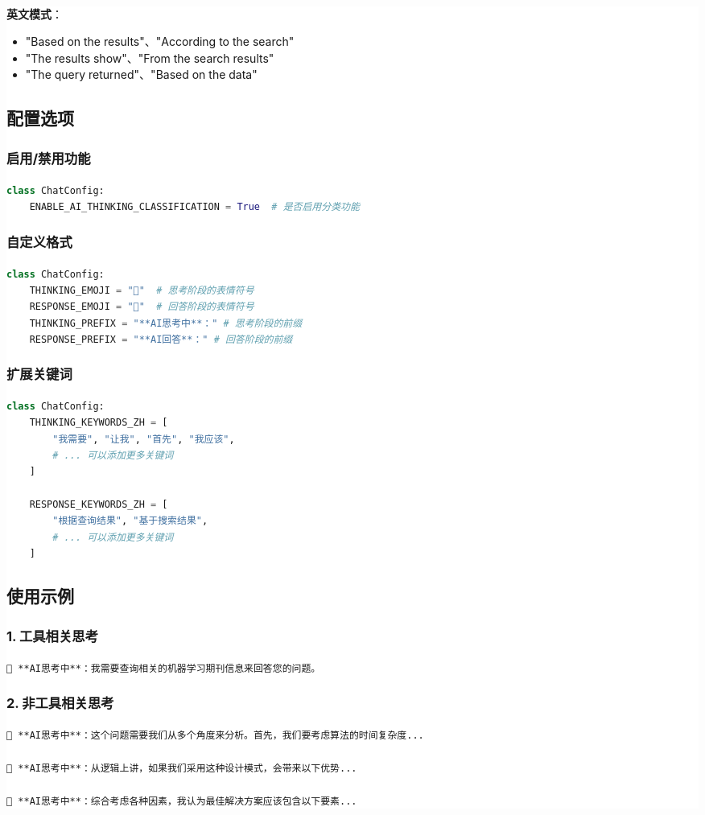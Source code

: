 **英文模式**：

- "Based on the results"、"According to the search"
- "The results show"、"From the search results"
- "The query returned"、"Based on the data"

## 配置选项

### 启用/禁用功能

```python
class ChatConfig:
    ENABLE_AI_THINKING_CLASSIFICATION = True  # 是否启用分类功能
```

### 自定义格式

```python
class ChatConfig:
    THINKING_EMOJI = "🤔"  # 思考阶段的表情符号
    RESPONSE_EMOJI = "💬"  # 回答阶段的表情符号
    THINKING_PREFIX = "**AI思考中**：" # 思考阶段的前缀
    RESPONSE_PREFIX = "**AI回答**：" # 回答阶段的前缀
```

### 扩展关键词

```python
class ChatConfig:
    THINKING_KEYWORDS_ZH = [
        "我需要", "让我", "首先", "我应该",
        # ... 可以添加更多关键词
    ]
    
    RESPONSE_KEYWORDS_ZH = [
        "根据查询结果", "基于搜索结果",
        # ... 可以添加更多关键词
    ]
```

## 使用示例

### 1. 工具相关思考

```
🤔 **AI思考中**：我需要查询相关的机器学习期刊信息来回答您的问题。
```

### 2. 非工具相关思考

```
🤔 **AI思考中**：这个问题需要我们从多个角度来分析。首先，我们要考虑算法的时间复杂度...

🤔 **AI思考中**：从逻辑上讲，如果我们采用这种设计模式，会带来以下优势...

🤔 **AI思考中**：综合考虑各种因素，我认为最佳解决方案应该包含以下要素...
```
